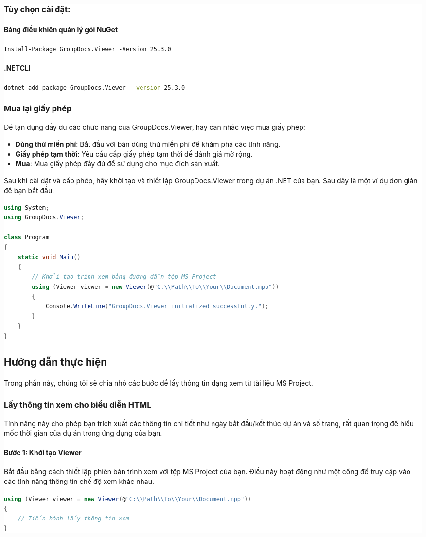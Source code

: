 ### Tùy chọn cài đặt:

#### Bảng điều khiển quản lý gói NuGet
```shell
Install-Package GroupDocs.Viewer -Version 25.3.0
```

#### .NETCLI
```bash
dotnet add package GroupDocs.Viewer --version 25.3.0
```

### Mua lại giấy phép
Để tận dụng đầy đủ các chức năng của GroupDocs.Viewer, hãy cân nhắc việc mua giấy phép:
- **Dùng thử miễn phí**: Bắt đầu với bản dùng thử miễn phí để khám phá các tính năng.
- **Giấy phép tạm thời**: Yêu cầu cấp giấy phép tạm thời để đánh giá mở rộng.
- **Mua**: Mua giấy phép đầy đủ để sử dụng cho mục đích sản xuất.

Sau khi cài đặt và cấp phép, hãy khởi tạo và thiết lập GroupDocs.Viewer trong dự án .NET của bạn. Sau đây là một ví dụ đơn giản để bạn bắt đầu:

```csharp
using System;
using GroupDocs.Viewer;

class Program
{
    static void Main()
    {
        // Khởi tạo trình xem bằng đường dẫn tệp MS Project
        using (Viewer viewer = new Viewer(@"C:\\Path\\To\\Your\\Document.mpp"))
        {
            Console.WriteLine("GroupDocs.Viewer initialized successfully.");
        }
    }
}
```

## Hướng dẫn thực hiện
Trong phần này, chúng tôi sẽ chia nhỏ các bước để lấy thông tin dạng xem từ tài liệu MS Project.

### Lấy thông tin xem cho biểu diễn HTML
Tính năng này cho phép bạn trích xuất các thông tin chi tiết như ngày bắt đầu/kết thúc dự án và số trang, rất quan trọng để hiểu mốc thời gian của dự án trong ứng dụng của bạn.

#### Bước 1: Khởi tạo Viewer
Bắt đầu bằng cách thiết lập phiên bản trình xem với tệp MS Project của bạn. Điều này hoạt động như một cổng để truy cập vào các tính năng thông tin chế độ xem khác nhau.

```csharp
using (Viewer viewer = new Viewer(@"C:\\Path\\To\\Your\\Document.mpp"))
{
    // Tiến hành lấy thông tin xem
}
```
